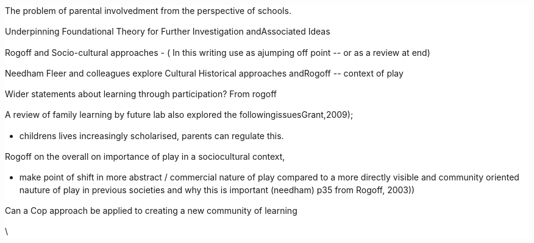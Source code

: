 The problem of parental involvedment from the perspective of schools.

Underpinning Foundational Theory for Further Investigation andAssociated Ideas

Rogoff and Socio-cultural approaches - ( In this writing use as ajumping off point -- or as a review at end)

Needham Fleer and colleagues explore Cultural Historical approaches andRogoff -- context of play

Wider statements about learning through participation? From rogoff

A review of family learning by future lab also explored the followingissuesGrant,2009);

-   childrens lives increasingly scholarised, parents can regulate this.

Rogoff on the overall on importance of play in a sociocultural context,

-   make point of shift in more abstract / commercial nature of play    compared to a more directly visible and community oriented nauture    of play in previous societies and why this is important (needham)    p35 from    Rogoff,    2003))

Can a Cop approach be applied to creating a new community of learning

\